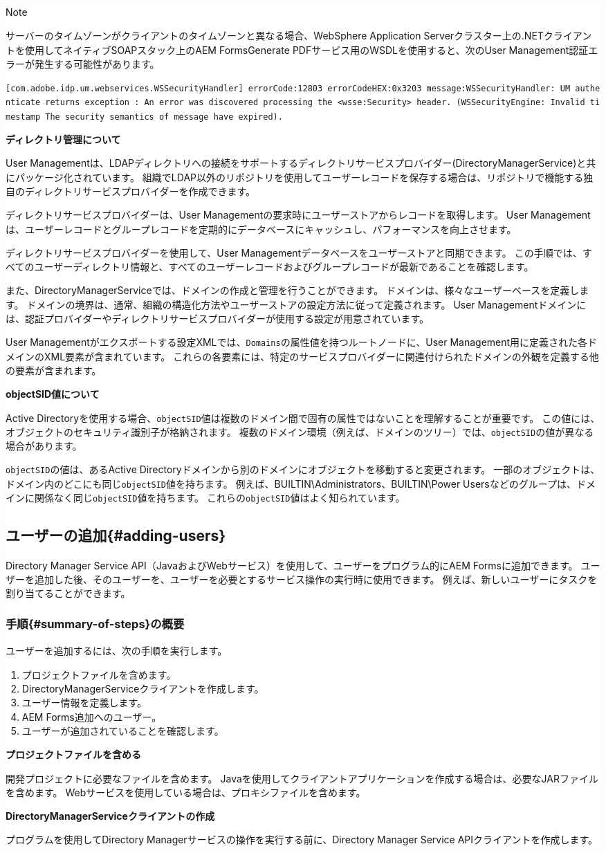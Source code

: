 >[!NOTE]
>
>サーバーのタイムゾーンがクライアントのタイムゾーンと異なる場合、WebSphere Application Serverクラスター上の.NETクライアントを使用してネイティブSOAPスタック上のAEM FormsGenerate PDFサービス用のWSDLを使用すると、次のUser Management認証エラーが発生する可能性があります。

`[com.adobe.idp.um.webservices.WSSecurityHandler] errorCode:12803 errorCodeHEX:0x3203 message:WSSecurityHandler: UM authenticate returns exception : An error was discovered processing the <wsse:Security> header. (WSSecurityEngine: Invalid timestamp The security semantics of message have expired).`

**ディレクトリ管理について**

User Managementは、LDAPディレクトリへの接続をサポートするディレクトリサービスプロバイダー(DirectoryManagerService)と共にパッケージ化されています。 組織でLDAP以外のリポジトリを使用してユーザーレコードを保存する場合は、リポジトリで機能する独自のディレクトリサービスプロバイダーを作成できます。

ディレクトリサービスプロバイダーは、User Managementの要求時にユーザーストアからレコードを取得します。 User Managementは、ユーザーレコードとグループレコードを定期的にデータベースにキャッシュし、パフォーマンスを向上させます。

ディレクトリサービスプロバイダーを使用して、User Managementデータベースをユーザーストアと同期できます。 この手順では、すべてのユーザーディレクトリ情報と、すべてのユーザーレコードおよびグループレコードが最新であることを確認します。

また、DirectoryManagerServiceでは、ドメインの作成と管理を行うことができます。 ドメインは、様々なユーザーベースを定義します。 ドメインの境界は、通常、組織の構造化方法やユーザーストアの設定方法に従って定義されます。 User Managementドメインには、認証プロバイダーやディレクトリサービスプロバイダーが使用する設定が用意されています。

User Managementがエクスポートする設定XMLでは、`Domains`の属性値を持つルートノードに、User Management用に定義された各ドメインのXML要素が含まれています。 これらの各要素には、特定のサービスプロバイダーに関連付けられたドメインの外観を定義する他の要素が含まれます。

**objectSID値について**

Active Directoryを使用する場合、`objectSID`値は複数のドメイン間で固有の属性ではないことを理解することが重要です。 この値には、オブジェクトのセキュリティ識別子が格納されます。 複数のドメイン環境（例えば、ドメインのツリー）では、`objectSID`の値が異なる場合があります。

`objectSID`の値は、あるActive Directoryドメインから別のドメインにオブジェクトを移動すると変更されます。 一部のオブジェクトは、ドメイン内のどこにも同じ`objectSID`値を持ちます。 例えば、BUILTIN\Administrators、BUILTIN\Power Usersなどのグループは、ドメインに関係なく同じ`objectSID`値を持ちます。 これらの`objectSID`値はよく知られています。

## ユーザーの追加{#adding-users}

Directory Manager Service API（JavaおよびWebサービス）を使用して、ユーザーをプログラム的にAEM Formsに追加できます。 ユーザーを追加した後、そのユーザーを、ユーザーを必要とするサービス操作の実行時に使用できます。 例えば、新しいユーザーにタスクを割り当てることができます。

### 手順{#summary-of-steps}の概要

ユーザーを追加するには、次の手順を実行します。

1. プロジェクトファイルを含めます。
1. DirectoryManagerServiceクライアントを作成します。
1. ユーザー情報を定義します。
1. AEM Forms追加へのユーザー。
1. ユーザーが追加されていることを確認します。

**プロジェクトファイルを含める**

開発プロジェクトに必要なファイルを含めます。 Javaを使用してクライアントアプリケーションを作成する場合は、必要なJARファイルを含めます。 Webサービスを使用している場合は、プロキシファイルを含めます。

**DirectoryManagerServiceクライアントの作成**

プログラムを使用してDirectory Managerサービスの操作を実行する前に、Directory Manager Service APIクライアントを作成します。
